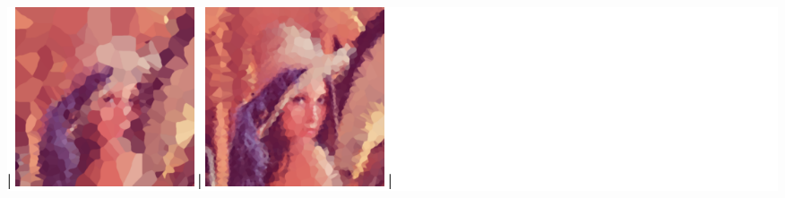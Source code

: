 | <img src="examples/lena-kmeans-circles-default.png" width="200"/> | <img src="examples/lena-kmeans-circles-_30_5.png" width="200"/> |
